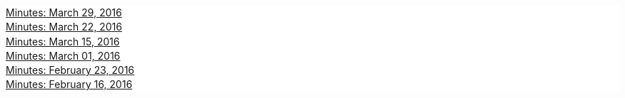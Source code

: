 [Minutes: March 29, 2016](https://github.com/eclipse/che/wiki/Meeting-Minutes---03.29.2016)  
[Minutes: March 22, 2016](https://github.com/eclipse/che/wiki/Meeting-Minutes-03.22.2016)  
[Minutes: March 15, 2016](https://github.com/eclipse/che/wiki/Meeting-Minutes---03.15.2016)  
[Minutes: March 01, 2016](https://github.com/eclipse/che/wiki/Meeting-Minutes-03.01.2016)  
[Minutes: February 23, 2016](https://github.com/eclipse/che/wiki/Meeting-Minutes-02.23.2016)  
[Minutes: February 16, 2016](https://github.com/eclipse/che/wiki/Meeting-Minutes-02.16.2016)  
